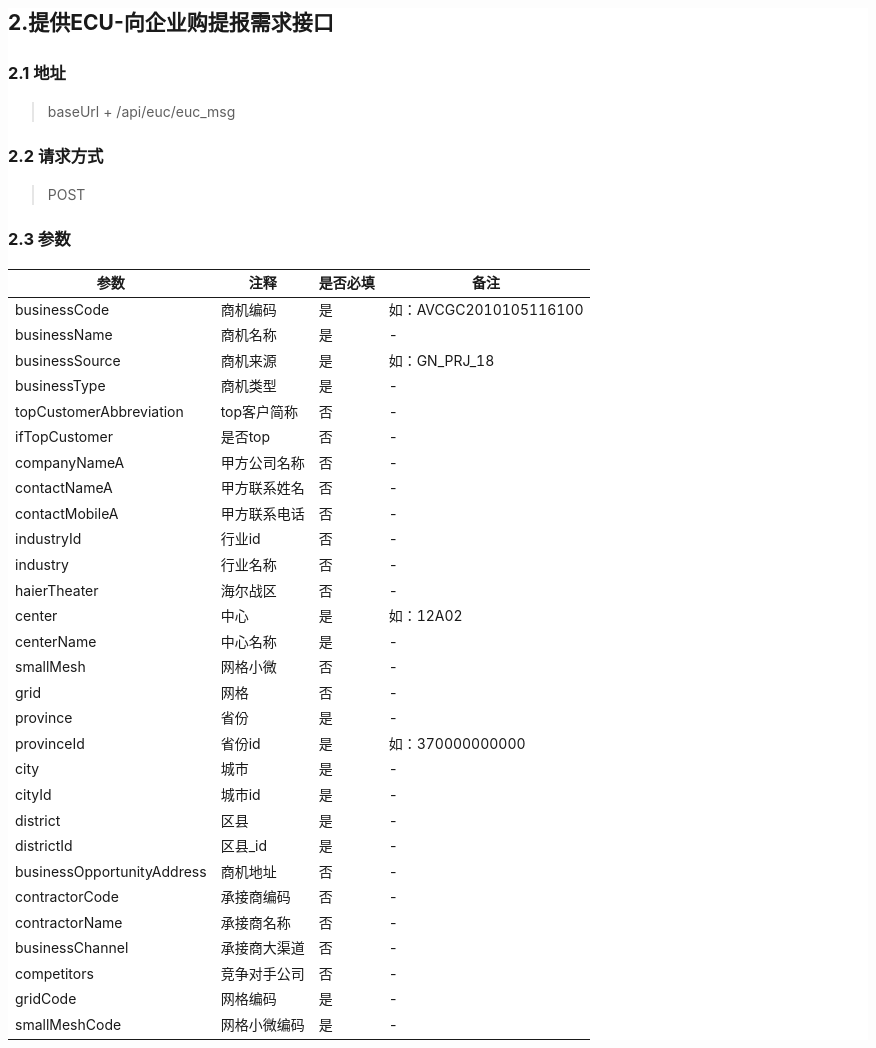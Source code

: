 ## 2.提供ECU-向企业购提报需求接口

### 2.1 地址
>  baseUrl + /api/euc/euc_msg

### 2.2 请求方式
> POST

### 2.3 参数

|  参数   | 注释  |是否必填  |备注  |
|  ----  | ----  |----  |----  |
| businessCode  | 商机编码 | 是 |如：AVCGC2010105116100 |
| businessName  | 商机名称 | 是 |- |
| businessSource  | 商机来源 | 是 |如：GN_PRJ_18|
| businessType  | 商机类型 | 是 |- |
| topCustomerAbbreviation  | top客户简称 | 否 |- |
| ifTopCustomer  | 是否top | 否 |- |
| companyNameA  | 甲方公司名称 | 否 |- |
| contactNameA  | 甲方联系姓名 | 否 |- |
| contactMobileA  |甲方联系电话 | 否 |- |
| industryId  |行业id | 否 |- |
| industry  |行业名称 | 否 |- |
| haierTheater  |海尔战区 | 否 |- |
| center  |中心 | 是 |如：12A02 |
| centerName  |中心名称 | 是 |- |
| smallMesh  |网格小微 | 否 |-|
| grid  |网格 | 否 |- |
| province  |省份 | 是 |-|
| provinceId  |省份id | 是 |如：370000000000 |
| city  |城市 | 是 |- |
| cityId  |城市id | 是 |-|
| district  |区县 | 是 |- |
| districtId  |区县_id | 是 |-|
| businessOpportunityAddress  |商机地址 | 否 |- |
| contractorCode  |承接商编码 | 否 |-|
| contractorName  |承接商名称 | 否 |- |
| businessChannel  |承接商大渠道 |  否 |-|
| competitors  |竞争对手公司 |  否 |-|
| gridCode  |网格编码 |  是 |-|
| smallMeshCode  |网格小微编码 |  是 |-|
